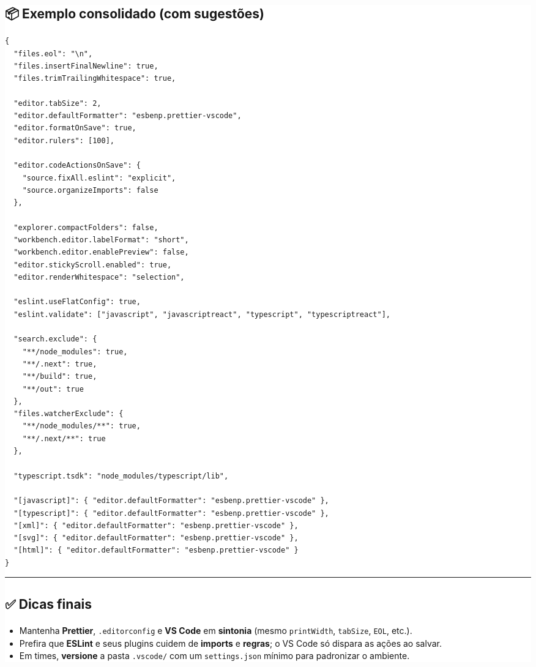 
## 📦 Exemplo consolidado (com sugestões)

```jsonc
{
  "files.eol": "\n",
  "files.insertFinalNewline": true,
  "files.trimTrailingWhitespace": true,

  "editor.tabSize": 2,
  "editor.defaultFormatter": "esbenp.prettier-vscode",
  "editor.formatOnSave": true,
  "editor.rulers": [100],

  "editor.codeActionsOnSave": {
    "source.fixAll.eslint": "explicit",
    "source.organizeImports": false
  },

  "explorer.compactFolders": false,
  "workbench.editor.labelFormat": "short",
  "workbench.editor.enablePreview": false,
  "editor.stickyScroll.enabled": true,
  "editor.renderWhitespace": "selection",

  "eslint.useFlatConfig": true,
  "eslint.validate": ["javascript", "javascriptreact", "typescript", "typescriptreact"],

  "search.exclude": {
    "**/node_modules": true,
    "**/.next": true,
    "**/build": true,
    "**/out": true
  },
  "files.watcherExclude": {
    "**/node_modules/**": true,
    "**/.next/**": true
  },

  "typescript.tsdk": "node_modules/typescript/lib",

  "[javascript]": { "editor.defaultFormatter": "esbenp.prettier-vscode" },
  "[typescript]": { "editor.defaultFormatter": "esbenp.prettier-vscode" },
  "[xml]": { "editor.defaultFormatter": "esbenp.prettier-vscode" },
  "[svg]": { "editor.defaultFormatter": "esbenp.prettier-vscode" },
  "[html]": { "editor.defaultFormatter": "esbenp.prettier-vscode" }
}
```

---

## ✅ Dicas finais
- Mantenha **Prettier**, `.editorconfig` e **VS Code** em **sintonia** (mesmo `printWidth`, `tabSize`, `EOL`, etc.).
- Prefira que **ESLint** e seus plugins cuidem de **imports** e **regras**; o VS Code só dispara as ações ao salvar.
- Em times, **versione** a pasta `.vscode/` com um `settings.json` mínimo para padronizar o ambiente.
